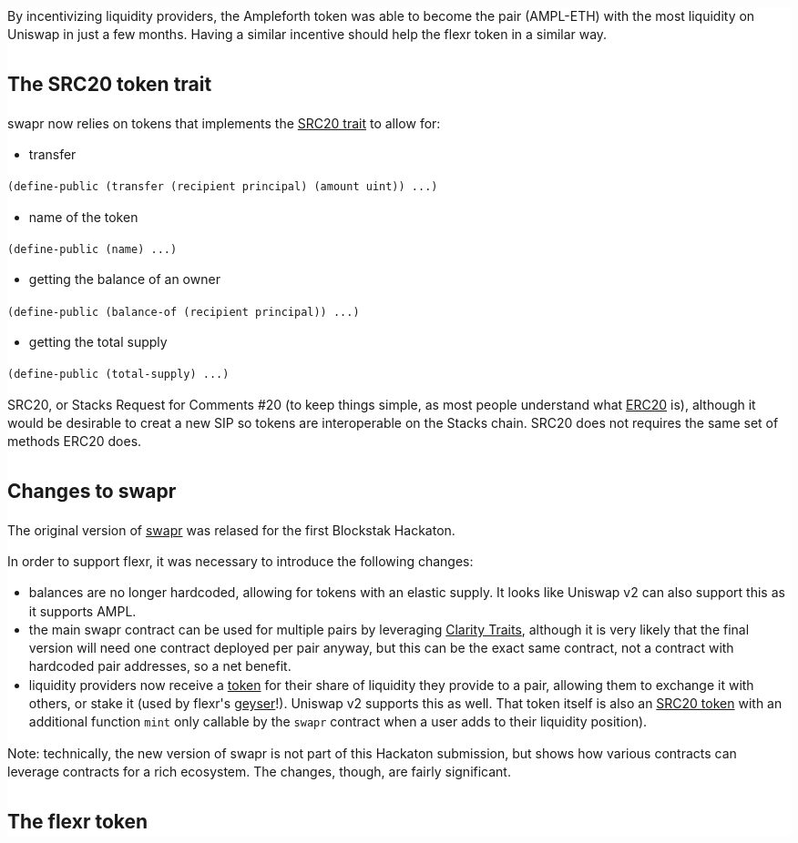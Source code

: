 By incentivizing liquidity providers, the Ampleforth token was able to become the pair (AMPL-ETH) with the most liquidity on Uniswap in just a few months.  Having a similar incentive should help the flexr token in a similar way.


## The SRC20 token trait
swapr now relies on tokens that implements the [SRC20 trait](./contracts/src20-trait.clar) to allow for:
- transfer
```closure
(define-public (transfer (recipient principal) (amount uint)) ...)
```
- name of the token
```closure
(define-public (name) ...)
```
- getting the balance of an owner
```closure
(define-public (balance-of (recipient principal)) ...)
```
- getting the total supply
```closure
(define-public (total-supply) ...)
```

SRC20, or Stacks Request for Comments #20 (to keep things simple, as most people understand what [ERC20](https://eips.ethereum.org/EIPS/eip-20) is), although it would be desirable to creat a new SIP so tokens are interoperable on the Stacks chain.  SRC20 does not requires the same set of methods ERC20 does.

## Changes to swapr
The original version of [swapr](https://github.com/psq/swapr) was relased for the first Blockstak Hackaton.

In order to support flexr, it was necessary to introduce the following changes:
- balances are no longer hardcoded, allowing for tokens with an elastic supply.  It looks like Uniswap v2 can also support this as it supports AMPL.
- the main swapr contract can be used for multiple pairs by leveraging [Clarity Traits](https://docs.blockstack.org/references/clarity-language#dynamic-dispatch), although it is very likely that the final version will need one contract deployed per pair anyway, but this can be the exact same contract, not a contract with hardcoded pair addresses, so a net benefit.
- liquidity providers now receive a [token](./contracts/swapr-token-flexr-wrapr.clar) for their share of liquidity they provide to a pair, allowing them to exchange it with others, or stake it (used by flexr's [geyser](#the-flexr-geyser)!).  Uniswap v2 supports this as well.  That token itself is also an [SRC20 token](#the-src20-token-trait) with an additional function `mint` only callable by the `swapr` contract when a user adds to their liquidity position).

Note: technically, the new version of swapr is not part of this Hackaton submission, but shows how various contracts can leverage contracts for a rich ecosystem.  The changes, though, are fairly significant.

## The flexr token
